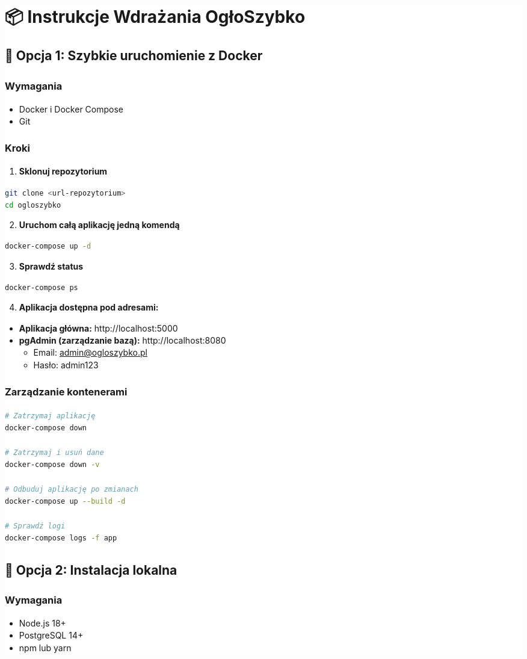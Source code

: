 # 📦 Instrukcje Wdrażania OgłoSzybko

## 🚀 Opcja 1: Szybkie uruchomienie z Docker

### Wymagania
- Docker i Docker Compose
- Git

### Kroki
1. **Sklonuj repozytorium**
```bash
git clone <url-repozytorium>
cd ogloszybko
```

2. **Uruchom całą aplikację jedną komendą**
```bash
docker-compose up -d
```

3. **Sprawdź status**
```bash
docker-compose ps
```

4. **Aplikacja dostępna pod adresami:**
- **Aplikacja główna:** http://localhost:5000
- **pgAdmin (zarządzanie bazą):** http://localhost:8080
  - Email: admin@ogloszybko.pl
  - Hasło: admin123

### Zarządzanie kontenerami
```bash
# Zatrzymaj aplikację
docker-compose down

# Zatrzymaj i usuń dane
docker-compose down -v

# Odbuduj aplikację po zmianach
docker-compose up --build -d

# Sprawdź logi
docker-compose logs -f app
```

## 🔧 Opcja 2: Instalacja lokalna

### Wymagania
- Node.js 18+
- PostgreSQL 14+
- npm lub yarn
